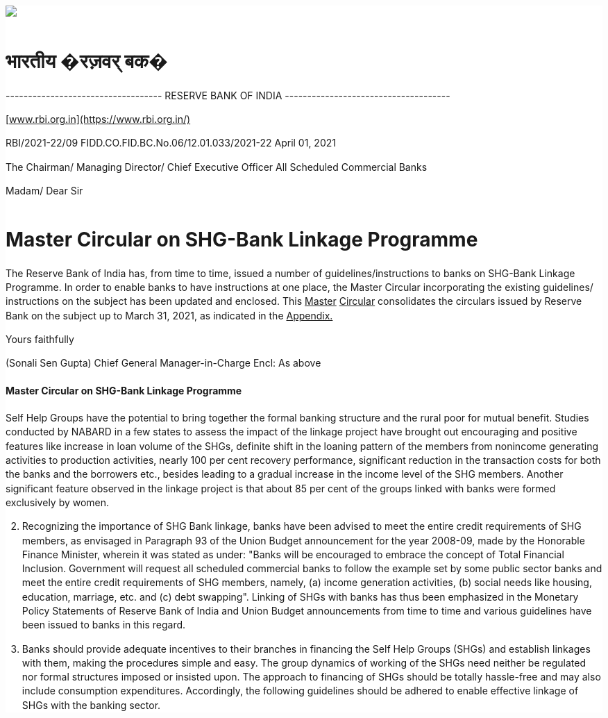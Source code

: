 ![](_page_0_Picture_0.jpeg)

# भारतीय �रज़वर् बक�

----------------------------------- RESERVE BANK OF INDIA -------------------------------------

[www.rbi.org.in](https://www.rbi.org.in/)

RBI/2021-22/09 FIDD.CO.FID.BC.No.06/12.01.033/2021-22 April 01, 2021

The Chairman/ Managing Director/ Chief Executive Officer All Scheduled Commercial Banks

Madam/ Dear Sir

# **Master Circular on SHG-Bank Linkage Programme**

The Reserve Bank of India has, from time to time, issued a number of guidelines/instructions to banks on SHG-Bank Linkage Programme. In order to enable banks to have instructions at one place, the Master Circular incorporating the existing guidelines/ instructions on the subject has been updated and enclosed. This [Master](#page--1-0)  [Circular](#page--1-0) consolidates the circulars issued by Reserve Bank on the subject up to March 31, 2021, as indicated in the [Appendix.](#page--1-0)

Yours faithfully

(Sonali Sen Gupta) Chief General Manager-in-Charge Encl: As above

#### **Master Circular on SHG-Bank Linkage Programme**

Self Help Groups have the potential to bring together the formal banking structure and the rural poor for mutual benefit. Studies conducted by NABARD in a few states to assess the impact of the linkage project have brought out encouraging and positive features like increase in loan volume of the SHGs, definite shift in the loaning pattern of the members from nonincome generating activities to production activities, nearly 100 per cent recovery performance, significant reduction in the transaction costs for both the banks and the borrowers etc., besides leading to a gradual increase in the income level of the SHG members. Another significant feature observed in the linkage project is that about 85 per cent of the groups linked with banks were formed exclusively by women.

2. Recognizing the importance of SHG Bank linkage, banks have been advised to meet the entire credit requirements of SHG members, as envisaged in Paragraph 93 of the Union Budget announcement for the year 2008-09, made by the Honorable Finance Minister, wherein it was stated as under: "Banks will be encouraged to embrace the concept of Total Financial Inclusion. Government will request all scheduled commercial banks to follow the example set by some public sector banks and meet the entire credit requirements of SHG members, namely, (a) income generation activities, (b) social needs like housing, education, marriage, etc. and (c) debt swapping". Linking of SHGs with banks has thus been emphasized in the Monetary Policy Statements of Reserve Bank of India and Union Budget announcements from time to time and various guidelines have been issued to banks in this regard.

3. Banks should provide adequate incentives to their branches in financing the Self Help Groups (SHGs) and establish linkages with them, making the procedures simple and easy. The group dynamics of working of the SHGs need neither be regulated nor formal structures imposed or insisted upon. The approach to financing of SHGs should be totally hassle-free and may also include consumption expenditures. Accordingly, the following guidelines should be adhered to enable effective linkage of SHGs with the banking sector.

